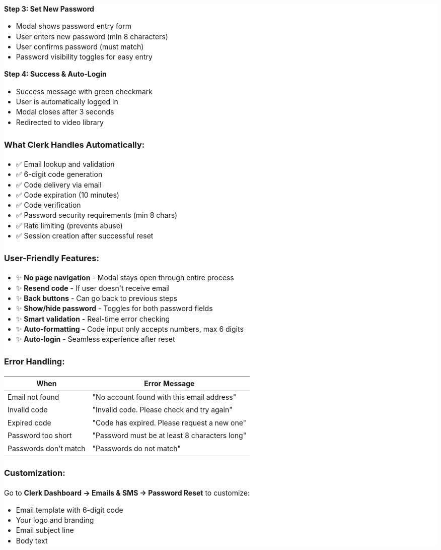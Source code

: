 **Step 3: Set New Password**
- Modal shows password entry form
- User enters new password (min 8 characters)
- User confirms password (must match)
- Password visibility toggles for easy entry

**Step 4: Success & Auto-Login**
- Success message with green checkmark
- User is automatically logged in
- Modal closes after 3 seconds
- Redirected to video library

### **What Clerk Handles Automatically:**
- ✅ Email lookup and validation
- ✅ 6-digit code generation
- ✅ Code delivery via email
- ✅ Code expiration (10 minutes)
- ✅ Code verification
- ✅ Password security requirements (min 8 chars)
- ✅ Rate limiting (prevents abuse)
- ✅ Session creation after successful reset

### **User-Friendly Features:**
- ✨ **No page navigation** - Modal stays open through entire process
- ✨ **Resend code** - If user doesn't receive email
- ✨ **Back buttons** - Can go back to previous steps
- ✨ **Show/hide password** - Toggles for both password fields
- ✨ **Smart validation** - Real-time error checking
- ✨ **Auto-formatting** - Code input only accepts numbers, max 6 digits
- ✨ **Auto-login** - Seamless experience after reset

### **Error Handling:**

| When | Error Message |
|------|---------------|
| Email not found | "No account found with this email address" |
| Invalid code | "Invalid code. Please check and try again" |
| Expired code | "Code has expired. Please request a new one" |
| Password too short | "Password must be at least 8 characters long" |
| Passwords don't match | "Passwords do not match" |

### **Customization:**
Go to **Clerk Dashboard → Emails & SMS → Password Reset** to customize:
- Email template with 6-digit code
- Your logo and branding
- Email subject line
- Body text
